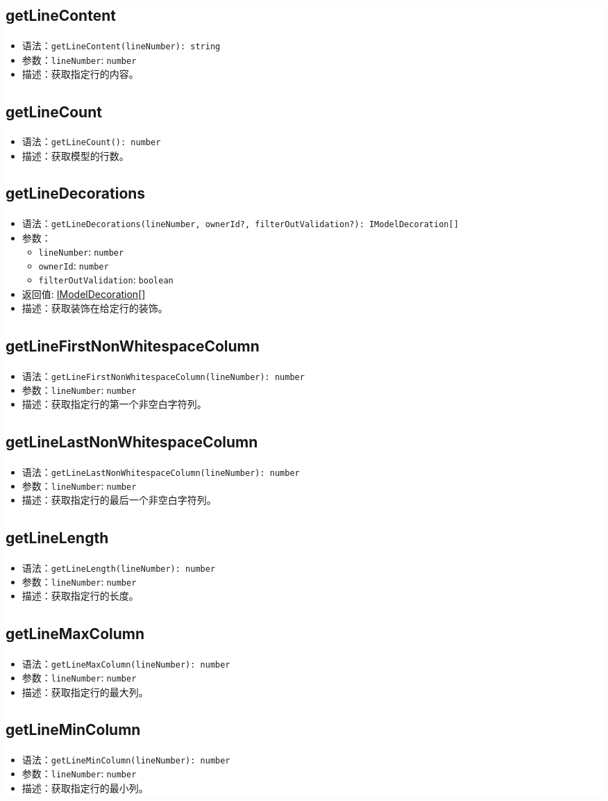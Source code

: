 ## getLineContent
- 语法：`getLineContent(lineNumber): string`
- 参数：`lineNumber`: `number`
- 描述：获取指定行的内容。


## getLineCount
- 语法：`getLineCount(): number`
- 描述：获取模型的行数。


## getLineDecorations
- 语法：`getLineDecorations(lineNumber, ownerId?, filterOutValidation?): IModelDecoration[]`
- 参数：
  - `lineNumber`: `number`
  - `ownerId`: `number`
  - `filterOutValidation`: `boolean`
- 返回值: [IModelDecoration](/api/editor/IModelDecoration.md)[]
- 描述：获取装饰在给定行的装饰。


## getLineFirstNonWhitespaceColumn
- 语法：`getLineFirstNonWhitespaceColumn(lineNumber): number`
- 参数：`lineNumber`: `number`
- 描述：获取指定行的第一个非空白字符列。


## getLineLastNonWhitespaceColumn
- 语法：`getLineLastNonWhitespaceColumn(lineNumber): number`
- 参数：`lineNumber`: `number`
- 描述：获取指定行的最后一个非空白字符列。


## getLineLength
- 语法：`getLineLength(lineNumber): number`
- 参数：`lineNumber`: `number`
- 描述：获取指定行的长度。


## getLineMaxColumn
- 语法：`getLineMaxColumn(lineNumber): number`
- 参数：`lineNumber`: `number`
- 描述：获取指定行的最大列。


## getLineMinColumn
- 语法：`getLineMinColumn(lineNumber): number`
- 参数：`lineNumber`: `number`
- 描述：获取指定行的最小列。
